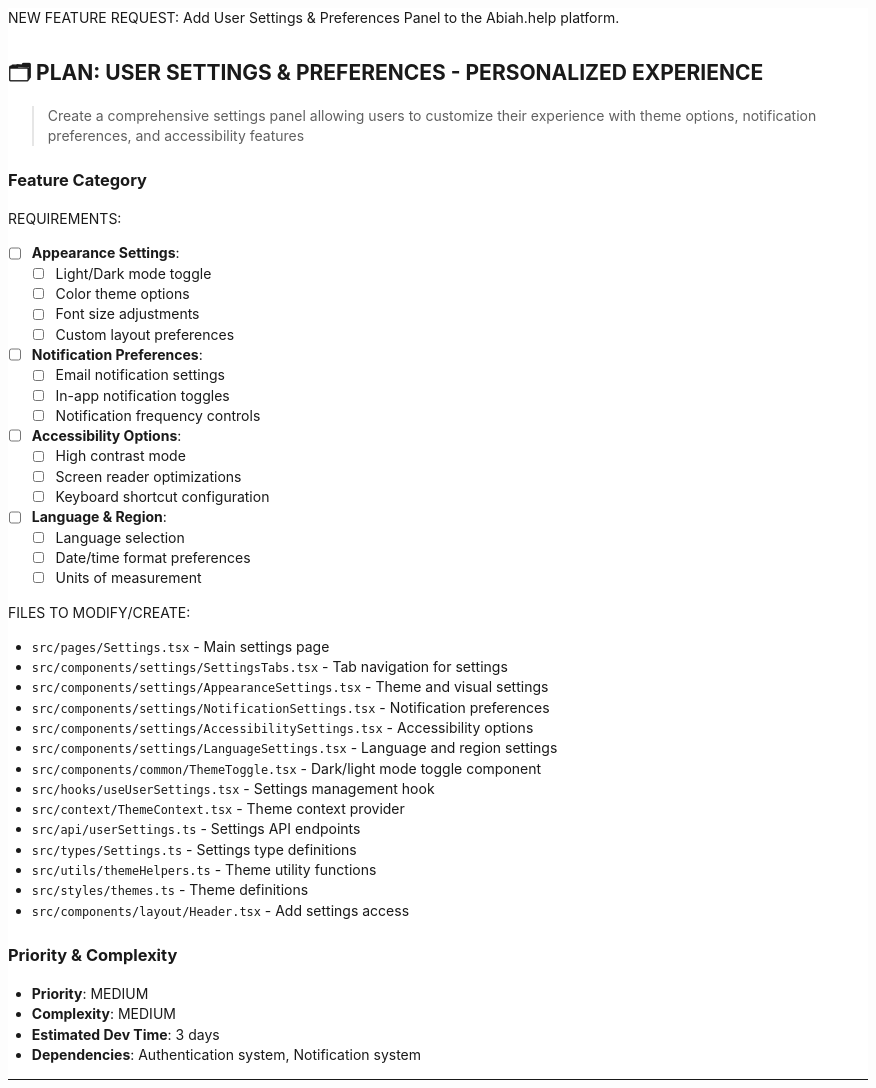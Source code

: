 NEW FEATURE REQUEST:
Add User Settings & Preferences Panel to the Abiah.help platform.

## 🗂️ PLAN: USER SETTINGS & PREFERENCES - PERSONALIZED EXPERIENCE

> Create a comprehensive settings panel allowing users to customize their experience with theme options, notification preferences, and accessibility features

### Feature Category
REQUIREMENTS:

- [ ] **Appearance Settings**:
  - [ ] Light/Dark mode toggle
  - [ ] Color theme options
  - [ ] Font size adjustments
  - [ ] Custom layout preferences
- [ ] **Notification Preferences**:
  - [ ] Email notification settings
  - [ ] In-app notification toggles
  - [ ] Notification frequency controls
- [ ] **Accessibility Options**:
  - [ ] High contrast mode
  - [ ] Screen reader optimizations
  - [ ] Keyboard shortcut configuration
- [ ] **Language & Region**:
  - [ ] Language selection
  - [ ] Date/time format preferences
  - [ ] Units of measurement

FILES TO MODIFY/CREATE:

- `src/pages/Settings.tsx` - Main settings page
- `src/components/settings/SettingsTabs.tsx` - Tab navigation for settings
- `src/components/settings/AppearanceSettings.tsx` - Theme and visual settings
- `src/components/settings/NotificationSettings.tsx` - Notification preferences
- `src/components/settings/AccessibilitySettings.tsx` - Accessibility options
- `src/components/settings/LanguageSettings.tsx` - Language and region settings
- `src/components/common/ThemeToggle.tsx` - Dark/light mode toggle component
- `src/hooks/useUserSettings.tsx` - Settings management hook
- `src/context/ThemeContext.tsx` - Theme context provider
- `src/api/userSettings.ts` - Settings API endpoints
- `src/types/Settings.ts` - Settings type definitions
- `src/utils/themeHelpers.ts` - Theme utility functions
- `src/styles/themes.ts` - Theme definitions
- `src/components/layout/Header.tsx` - Add settings access

### Priority & Complexity
- **Priority**: MEDIUM
- **Complexity**: MEDIUM
- **Estimated Dev Time**: 3 days
- **Dependencies**: Authentication system, Notification system

---